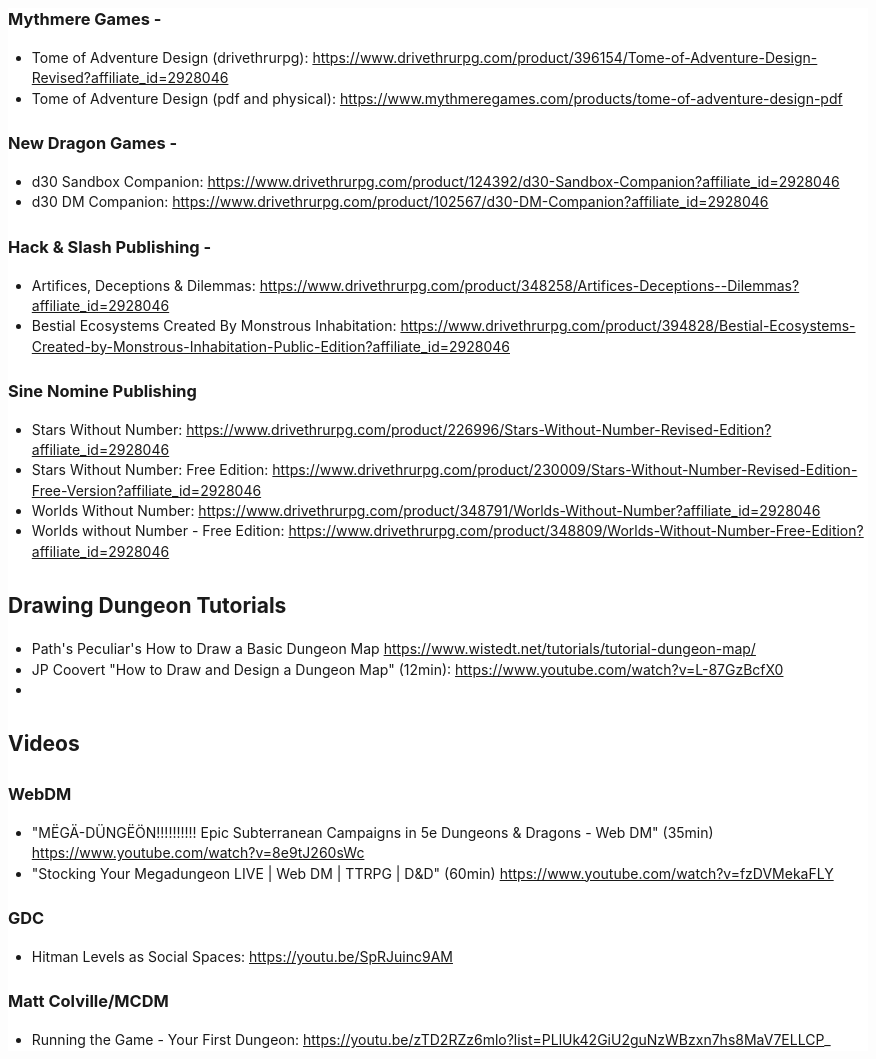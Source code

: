 ### Mythmere Games -
- Tome of Adventure Design (drivethrurpg): https://www.drivethrurpg.com/product/396154/Tome-of-Adventure-Design-Revised?affiliate_id=2928046
- Tome of Adventure Design (pdf and physical): https://www.mythmeregames.com/products/tome-of-adventure-design-pdf

### New Dragon Games -
- d30 Sandbox Companion: https://www.drivethrurpg.com/product/124392/d30-Sandbox-Companion?affiliate_id=2928046
- d30 DM Companion: https://www.drivethrurpg.com/product/102567/d30-DM-Companion?affiliate_id=2928046

### Hack & Slash Publishing -
- Artifices, Deceptions & Dilemmas: https://www.drivethrurpg.com/product/348258/Artifices-Deceptions--Dilemmas?affiliate_id=2928046
- Bestial Ecosystems Created By Monstrous Inhabitation: https://www.drivethrurpg.com/product/394828/Bestial-Ecosystems-Created-by-Monstrous-Inhabitation-Public-Edition?affiliate_id=2928046

### Sine Nomine Publishing
- Stars Without Number: https://www.drivethrurpg.com/product/226996/Stars-Without-Number-Revised-Edition?affiliate_id=2928046
- Stars Without Number: Free Edition: https://www.drivethrurpg.com/product/230009/Stars-Without-Number-Revised-Edition-Free-Version?affiliate_id=2928046
- Worlds Without Number: https://www.drivethrurpg.com/product/348791/Worlds-Without-Number?affiliate_id=2928046
- Worlds without Number - Free Edition: https://www.drivethrurpg.com/product/348809/Worlds-Without-Number-Free-Edition?affiliate_id=2928046
  

## Drawing Dungeon Tutorials

- Path's Peculiar's How to Draw a Basic Dungeon Map https://www.wistedt.net/tutorials/tutorial-dungeon-map/
- JP Coovert "How to Draw and Design a Dungeon Map" (12min): https://www.youtube.com/watch?v=L-87GzBcfX0
- 

## Videos

### WebDM
- "MËGÄ-DÜNGËÖN!!!!!!!!!! Epic Subterranean Campaigns in 5e Dungeons & Dragons - Web DM" (35min) https://www.youtube.com/watch?v=8e9tJ260sWc
- "Stocking Your Megadungeon LIVE | Web DM | TTRPG | D&D" (60min) https://www.youtube.com/watch?v=fzDVMekaFLY

### GDC
- Hitman Levels as Social Spaces: https://youtu.be/SpRJuinc9AM

### Matt Colville/MCDM
- Running the Game - Your First Dungeon: https://youtu.be/zTD2RZz6mlo?list=PLlUk42GiU2guNzWBzxn7hs8MaV7ELLCP_
